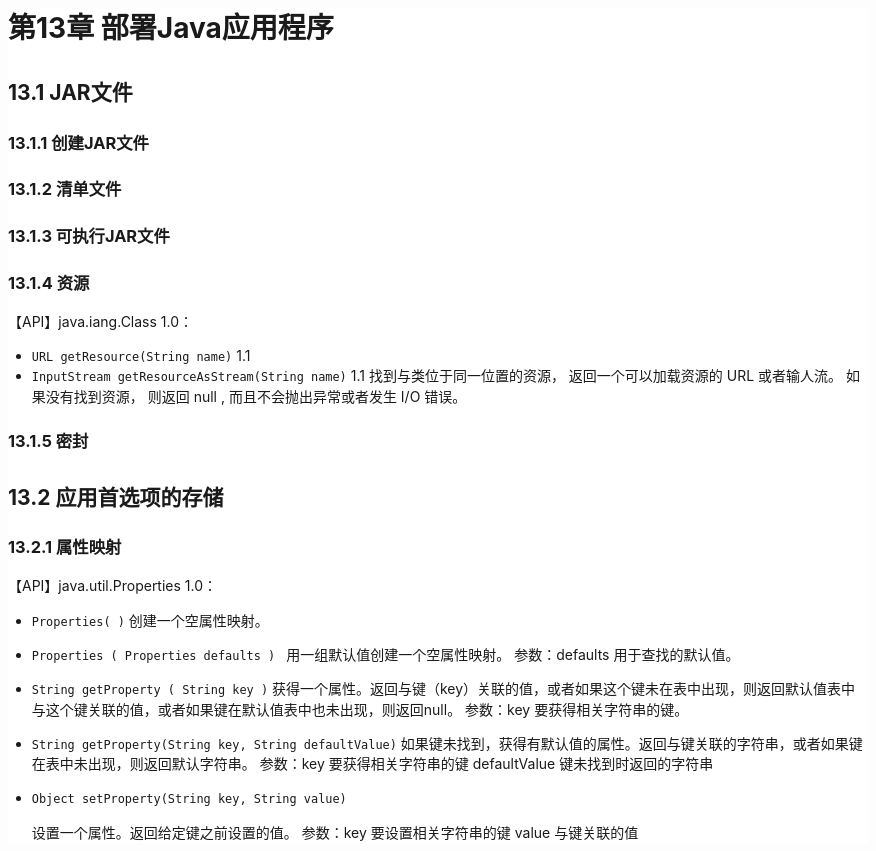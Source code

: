 # 第13章 部署Java应用程序



## 13.1 JAR文件



### 13.1.1 创建JAR文件

### 13.1.2 清单文件

### 13.1.3 可执行JAR文件

### 13.1.4 资源

【API】java.iang.Class 1.0：

- `URL getResource(String name)` 1.1
- `InputStream getResourceAsStream(String name)` 1.1
  找到与类位于同一位置的资源， 返回一个可以加载资源的 URL 或者输人流。 如果没有找到资源， 则返回 null , 而且不会抛出异常或者发生 I/O 错误。 

### 13.1.5 密封



## 13.2 应用首选项的存储



### 13.2.1 属性映射

【API】java.util.Properties 1.0：

- `Properties( )` 
  创建一个空属性映射。 

- `Properties ( Properties defaults ) `
  用一组默认值创建一个空属性映射。
  参数：defaults 用于查找的默认值。

- `String getProperty ( String key )`
  获得一个属性。返回与键（key）关联的值，或者如果这个键未在表中出现，则返回默认值表中与这个键关联的值，或者如果键在默认值表中也未出现，则返回null。
  参数：key 要获得相关字符串的键。

- `String getProperty(String key, String defaultValue)`
  如果键未找到，获得有默认值的属性。返回与键关联的字符串，或者如果键在表中未出现，则返回默认字符串。
  参数：key 要获得相关字符串的键
  defaultValue 键未找到时返回的字符串

- `Object setProperty(String key, String value)`

  设置一个属性。返回给定键之前设置的值。
  参数：key 要设置相关字符串的键
  value 与键关联的值

